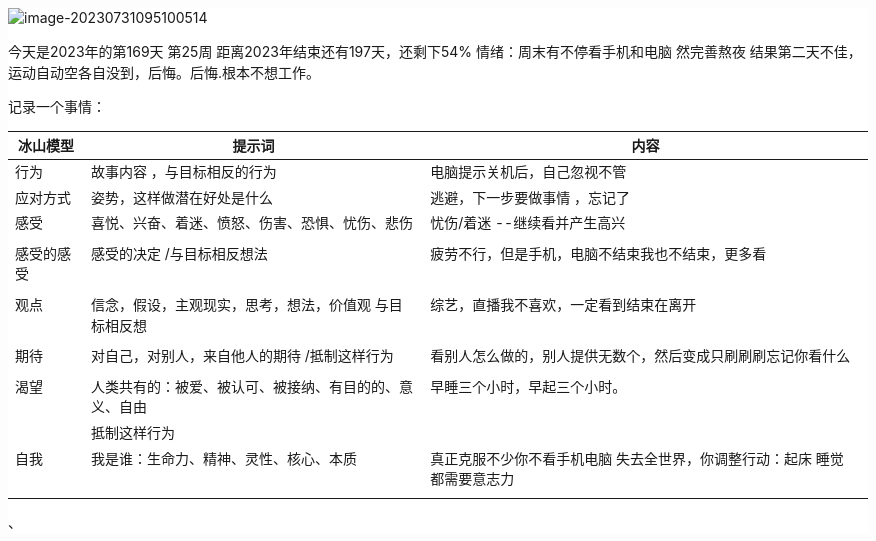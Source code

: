 ![image-20230731095100514](D:\db\daily-interview\blog\content\post\ARTS\2023\assets\image-20230731095100514.png)

今天是2023年的第169天 第25周 距离2023年结束还有197天，还剩下54%
情绪：周末有不停看手机和电脑 然完善熬夜 结果第二天不佳，运动自动空各自没到，后悔。后悔.根本不想工作。

记录一个事情：

| 冰山模型   | 提示词                                                 | 内容                                                         |
| ---------- | ------------------------------------------------------ | ------------------------------------------------------------ |
| 行为       | 故事内容 ，与目标相反的行为                            | 电脑提示关机后，自己忽视不管                                 |
| 应对方式   | 姿势，这样做潜在好处是什么                             | 逃避，下一步要做事情 ，忘记了                                |
| 感受       | 喜悦、兴奋、着迷、愤怒、伤害、恐惧、忧伤、悲伤         | 忧伤/着迷 --继续看并产生高兴                                 |
|            |                                                        |                                                              |
| 感受的感受 | 感受的决定 /与目标相反想法                             | 疲劳不行，但是手机，电脑不结束我也不结束，更多看             |
|            |                                                        |                                                              |
| 观点       | 信念，假设，主观现实，思考，想法，价值观 与目标相反想  | 综艺，直播我不喜欢，一定看到结束在离开                       |
|            |                                                        |                                                              |
| 期待       | 对自己，对别人，来自他人的期待 /抵制这样行为           | 看别人怎么做的，别人提供无数个，然后变成只刷刷刷忘记你看什么 |
|            |                                                        |                                                              |
| 渴望       | 人类共有的：被爱、被认可、被接纳、有目的的、意义、自由 | 早睡三个小时，早起三个小时。                                 |
|            | 抵制这样行为                                           |                                                              |
| 自我       | 我是谁：生命力、精神、灵性、核心、本质                 | 真正克服不少你不看手机电脑 失去全世界，你调整行动：起床 睡觉 都需要意志力 |
|            |                                                        |                                                              |

 

、

